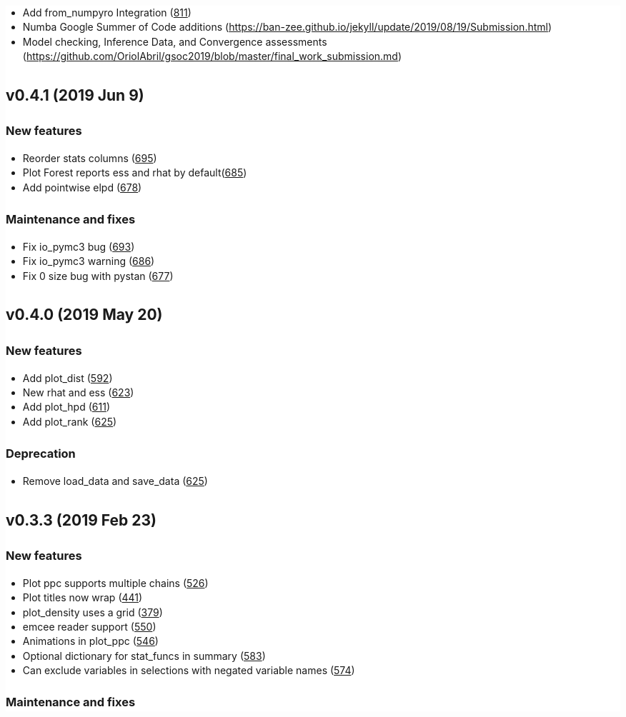 -   Add from_numpyro Integration ([811](https://github.com/arviz-devs/arviz/pull/811))
-   Numba Google Summer of Code additions (https://ban-zee.github.io/jekyll/update/2019/08/19/Submission.html)
-   Model checking, Inference Data, and Convergence assessments (https://github.com/OriolAbril/gsoc2019/blob/master/final_work_submission.md)

## v0.4.1 (2019 Jun 9)

### New features

-   Reorder stats columns ([695](https://github.com/arviz-devs/arviz/pull/695))
-   Plot Forest reports ess and rhat by default([685](https://github.com/arviz-devs/arviz/pull/685))
-   Add pointwise elpd ([678](https://github.com/arviz-devs/arviz/pull/678))

### Maintenance and fixes

-   Fix io_pymc3 bug ([693](https://github.com/arviz-devs/arviz/pull/693))
-   Fix io_pymc3 warning ([686](https://github.com/arviz-devs/arviz/pull/686))
-   Fix 0 size bug with pystan ([677](https://github.com/arviz-devs/arviz/pull/677))

## v0.4.0 (2019 May 20)

### New features

-   Add plot_dist ([592](https://github.com/arviz-devs/arviz/pull/592))
-   New rhat and ess ([623](https://github.com/arviz-devs/arviz/pull/623))
-   Add plot_hpd ([611](https://github.com/arviz-devs/arviz/pull/611))
-   Add plot_rank ([625](https://github.com/arviz-devs/arviz/pull/625))

### Deprecation

-   Remove load_data and save_data ([625](https://github.com/arviz-devs/arviz/pull/625))

## v0.3.3 (2019 Feb 23)

### New features

-   Plot ppc supports multiple chains ([526](https://github.com/arviz-devs/arviz/pull/526))
-   Plot titles now wrap ([441](https://github.com/arviz-devs/arviz/pull/441))
-   plot_density uses a grid ([379](https://github.com/arviz-devs/arviz/pull/379))
-   emcee reader support ([550](https://github.com/arviz-devs/arviz/pull/550))
-   Animations in plot_ppc ([546](https://github.com/arviz-devs/arviz/pull/546))
-   Optional dictionary for stat_funcs in summary ([583](https://github.com/arviz-devs/arviz/pull/583))
-   Can exclude variables in selections with negated variable names ([574](https://github.com/arviz-devs/arviz/pull/574))

### Maintenance and fixes
